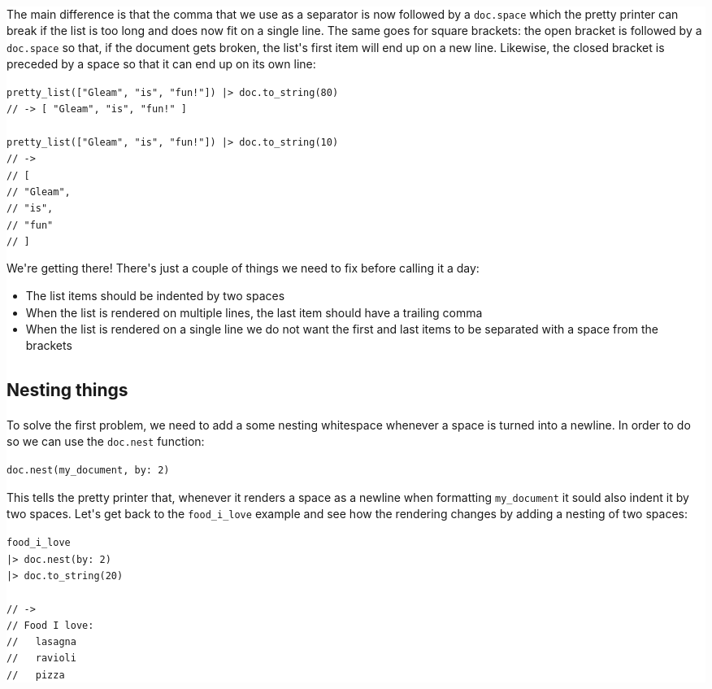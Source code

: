 ```gleam
```

The main difference is that the comma that we use as a separator is now followed
by a `doc.space` which the pretty printer can break if the list is too long and
does now fit on a single line. The same goes for square brackets: the open
bracket is followed by a `doc.space` so that, if the document gets broken, the
list's first item will end up on a new line. Likewise, the closed bracket is
preceded by a space so that it can end up on its own line:

```gleam
pretty_list(["Gleam", "is", "fun!"]) |> doc.to_string(80)
// -> [ "Gleam", "is", "fun!" ]

pretty_list(["Gleam", "is", "fun!"]) |> doc.to_string(10)
// ->
// [
// "Gleam",
// "is",
// "fun"  
// ]
```

We're getting there! There's just a couple of things we need to fix before
calling it a day:

- The list items should be indented by two spaces
- When the list is rendered on multiple lines, the last item should have a
  trailing comma
- When the list is rendered on a single line we do not want the first and last
  items to be separated with a space from the brackets

## Nesting things

To solve the first problem, we need to add a some nesting whitespace whenever
a space is turned into a newline. In order to do so we can use the `doc.nest`
function:

```gleam
doc.nest(my_document, by: 2)
```

This tells the pretty printer that, whenever it renders a space as a newline
when formatting `my_document` it sould also indent it by two spaces.
Let's get back to the `food_i_love` example and see how the rendering changes
by adding a nesting of two spaces:

```gleam
food_i_love
|> doc.nest(by: 2)
|> doc.to_string(20)

// ->
// Food I love:
//   lasagna
//   ravioli
//   pizza
```
